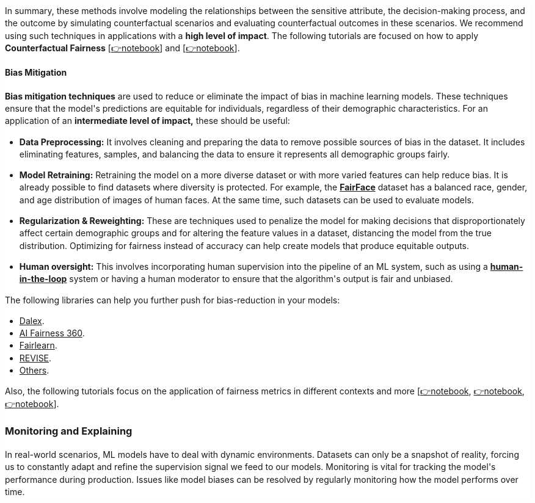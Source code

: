In summary, these methods involve modeling the relationships between the sensitive attribute, the decision-making process, and the outcome by simulating counterfactual scenarios and evaluating counterfactual outcomes in these scenarios. We recommend using such techniques in applications with a **high level of impact**. The following tutorials are focused on how to apply **Counterfactual Fairness** [[👉notebook](https://github.com/Nkluge-correa/TeenyTinyCastle/blob/master/ML-Fairness/ceteris_paribus_profiles.ipynb)] and [[👉notebook](https://github.com/Nkluge-correa/TeenyTinyCastle/blob/master/ML-Explainability/Tabular/fairness_xai_COMPAS.ipynb)].

#### **Bias Mitigation**

**Bias mitigation techniques** are used to reduce or eliminate the impact of bias in machine learning models. These techniques ensure that the model's predictions are equitable for individuals, regardless of their demographic characteristics. For an application of an **intermediate level of impact,** these should be useful:

- **Data Preprocessing:** It involves cleaning and preparing the data to remove possible sources of bias in the dataset. It includes eliminating features, samples, and balancing the data to ensure it represents all demographic groups fairly.

- **Model Retraining:** Retraining the model on a more diverse dataset or with more varied features can help reduce bias. It is already possible to find datasets where diversity is protected. For example, the [**FairFace**](https://github.com/joojs/fairface) dataset has a balanced race, gender, and age distribution of images of human faces. At the same time, such datasets can be used to evaluate models.

- **Regularization & Reweighting:** These are techniques used to penalize the model for making decisions that disproportionately affect certain demographic groups and for altering the feature values in a dataset, distancing the model from the true distribution. Optimizing for fairness instead of accuracy can help create models that produce equitable outputs.

- **Human oversight:** This involves incorporating human supervision into the pipeline of an ML system, such as using a [**human-in-the-loop**](https://en.wikipedia.org/wiki/Human-in-the-loop) system or having a human moderator to ensure that the algorithm's output is fair and unbiased.

The following libraries can help you further push for bias-reduction in your models:

- [Dalex](https://dalex.drwhy.ai/python/api/fairness/index.html).
- [AI Fairness 360](https://www.ibm.com/opensource/open/projects/ai-fairness-360/).
- [Fairlearn](https://fairlearn.org/v0.8/auto_examples/index.html).
- [REVISE](https://github.com/princetonvisualai/revise-tool).
- [Others](https://github.com/topics/fairness-ml).

Also, the following tutorials focus on the application of fairness metrics in different contexts and more [[👉notebook](https://github.com/Nkluge-correa/TeenyTinyCastle/blob/master/ML-Fairness/fair_metrics_Credit_card_approval.ipynb),
[👉notebook](https://github.com/Nkluge-correa/TeenyTinyCastle/blob/master/ML-Fairness/fair_metrics_celeba.ipynb),
[👉notebook](https://github.com/Nkluge-correa/TeenyTinyCastle/blob/master/ML-Fairness/nlp_fairness_distilgpt2.ipynb)].

### Monitoring and Explaining

In real-world scenarios, ML models have to deal with dynamic environments. Datasets can only be a snapshot of reality, forcing us to constantly adapt and refine the supervision signal we feed to our models. Monitoring is vital for tracking the model's performance during production. Issues like model biases can be resolved by regularly monitoring how the model performs over time.
